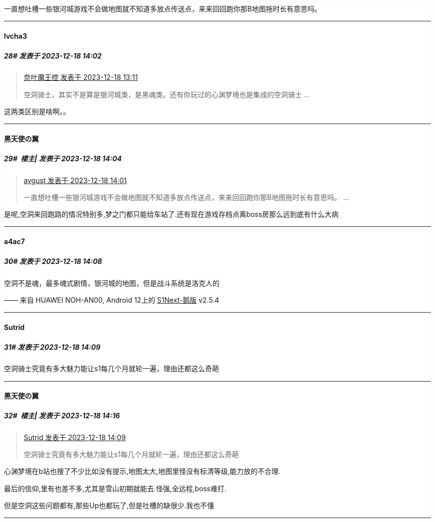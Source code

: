 一直想吐槽一些银河城游戏不会做地图就不知道多放点传送点，来来回回跑你那B地图拖时长有意思吗。

*****

####  lvcha3  
##### 28#       发表于 2023-12-18 14:02

<blockquote><a href="httphttps://bbs.saraba1st.com/2b/forum.php?mod=redirect&amp;goto=findpost&amp;pid=63363942&amp;ptid=2164540" target="_blank">奈叶魔王控 发表于 2023-12-18 13:11</a>

空洞骑士，其实不是算是银河城类，是黑魂类。还有你玩过的心渊梦境也是集成的空洞骑士 ...</blockquote>
这两类区别是啥啊。。

*****

####  黑天使の翼  
##### 29#         楼主| 发表于 2023-12-18 14:04

<blockquote><a href="httphttps://bbs.saraba1st.com/2b/forum.php?mod=redirect&amp;goto=findpost&amp;pid=63364410&amp;ptid=2164540" target="_blank">avgust 发表于 2023-12-18 14:01</a>

一直想吐槽一些银河城游戏不会做地图就不知道多放点传送点，来来回回跑你那B地图拖时长有意思吗。 ...</blockquote>
是呢,空洞来回跑路的情况特别多,梦之门都只能给车站了.还有现在游戏存档点离boss房那么远到底有什么大病

*****

####  a4ac7  
##### 30#       发表于 2023-12-18 14:08

空洞不是魂，最多魂式剧情，银河城的地图，但是战斗系统是洛克人的

—— 来自 HUAWEI NOH-AN00, Android 12上的 [S1Next-鹅版](https://github.com/ykrank/S1-Next/releases) v2.5.4


*****

####  Sutrid  
##### 31#       发表于 2023-12-18 14:09

空洞骑士究竟有多大魅力能让s1每几个月就轮一遍，理由还都这么奇葩

*****

####  黑天使の翼  
##### 32#         楼主| 发表于 2023-12-18 14:16

<blockquote><a href="httphttps://bbs.saraba1st.com/2b/forum.php?mod=redirect&amp;goto=findpost&amp;pid=63364478&amp;ptid=2164540" target="_blank">Sutrid 发表于 2023-12-18 14:09</a>

空洞骑士究竟有多大魅力能让s1每几个月就轮一遍，理由还都这么奇葩</blockquote>
心渊梦境在b站也搜了不少比如没有提示,地图太大,地图里怪没有标清等级,能力放的不合理.

最后的信仰,里有也差不多,尤其是雪山初期就能去.怪强,全远程,boss难打.

但是空洞这些问题都有,那些Up也都玩了,但是吐槽的缺很少.我也不懂

*****
